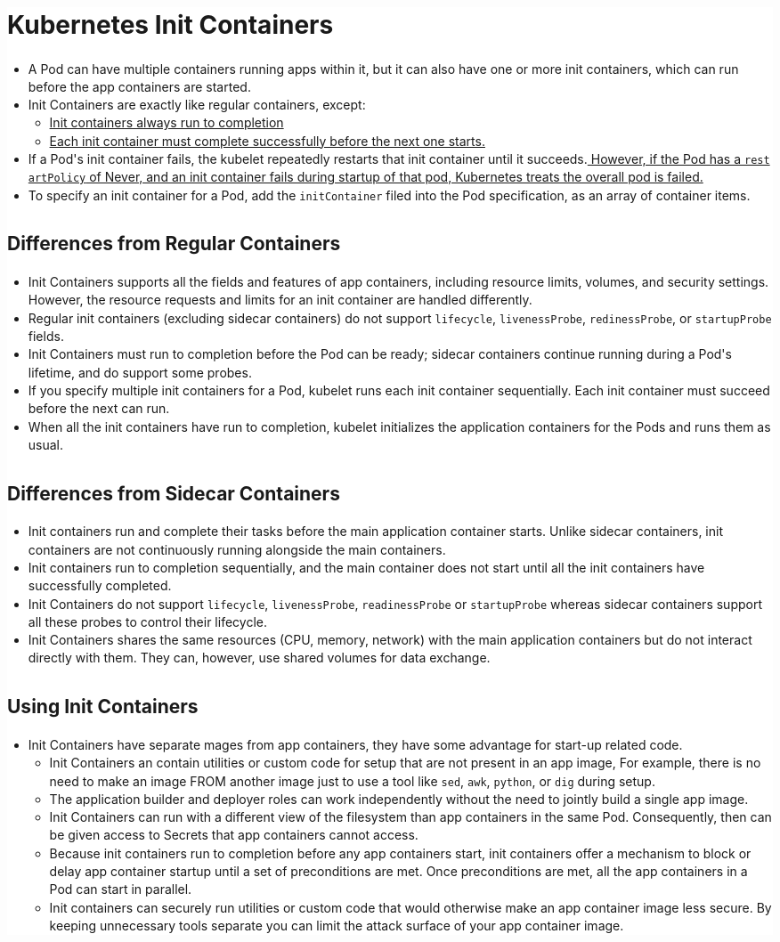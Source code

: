 # Kubernetes Init Containers
- A Pod can have multiple containers running apps within it, but it can also have one or more init containers, which can run before the app containers are started.
- Init Containers are exactly like regular containers, except:
  - <u>Init containers always run to completion</u>
  - <u>Each init container must complete successfully before the next one starts.</u>
- If a Pod's init container fails, the kubelet repeatedly restarts that init container until it succeeds.<u> However, if the Pod has a `restartPolicy` of Never, and an init container fails during startup of that pod, Kubernetes treats the overall pod is failed.</u>
- To specify an init container for a Pod, add the `initContainer` filed into the Pod specification, as an array of container items.

## Differences from Regular Containers
- Init Containers supports all the fields and features of app containers, including resource limits, volumes, and security settings. However, the resource requests and limits for an init container are handled differently.
- Regular init containers (excluding sidecar containers) do not support `lifecycle`, `livenessProbe`, `redinessProbe`, or `startupProbe` fields.
- Init Containers must run to completion before the Pod can be ready; sidecar containers continue running during a Pod's lifetime, and do support some probes.
- If you specify multiple init containers for a Pod, kubelet runs each init container sequentially. Each init container must succeed before the next can run.
- When all the init containers have run to completion, kubelet initializes the application containers for the Pods and runs them as usual.

## Differences from Sidecar Containers
- Init containers run and complete their tasks before the main application container starts. Unlike sidecar containers, init containers are not continuously running alongside the main containers.
- Init containers run to completion sequentially, and the main container does not start until all the init containers have successfully completed.
- Init Containers do not support `lifecycle`, `livenessProbe`, `readinessProbe` or `startupProbe` whereas sidecar containers support all these probes to control their lifecycle.
- Init Containers shares the same resources (CPU, memory, network) with the main application containers but do not interact directly with them. They can, however, use shared volumes for data exchange.

## Using Init Containers
- Init Containers have separate mages from app containers, they have some advantage for start-up related code.
  - Init Containers an contain utilities or custom code for setup that are not present in an app image, For example, there is no need to make an image FROM another image just to use a tool like `sed`, `awk`, `python`, or `dig` during setup.
  - The application builder and deployer roles can work independently without the need to jointly build a single app image.
  - Init Containers can run with a different view of the filesystem than app containers in the same Pod. Consequently, then can be given access to Secrets that app containers cannot access.
  - Because init containers run to completion before any app containers start, init containers offer a mechanism to block or delay app container startup until a set of preconditions are met. Once preconditions are met, all the app containers in a Pod can start in parallel.
  - Init containers can securely run utilities or custom code that would otherwise make an app container image less secure. By keeping unnecessary tools separate you can limit the attack surface of your app container image.
